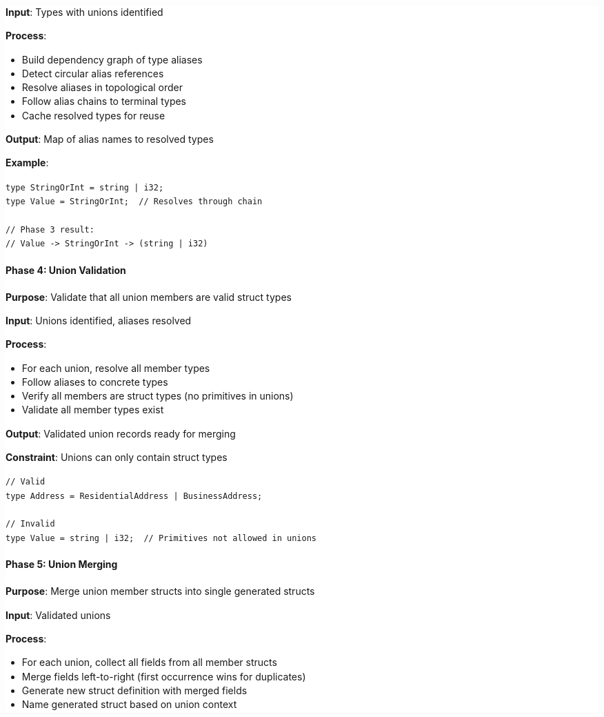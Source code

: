 **Input**: Types with unions identified

**Process**:

- Build dependency graph of type aliases
- Detect circular alias references
- Resolve aliases in topological order
- Follow alias chains to terminal types
- Cache resolved types for reuse

**Output**: Map of alias names to resolved types

**Example**:

```kintsu
type StringOrInt = string | i32;
type Value = StringOrInt;  // Resolves through chain

// Phase 3 result:
// Value -> StringOrInt -> (string | i32)
```

#### Phase 4: Union Validation

**Purpose**: Validate that all union members are valid struct types

**Input**: Unions identified, aliases resolved

**Process**:

- For each union, resolve all member types
- Follow aliases to concrete types
- Verify all members are struct types (no primitives in unions)
- Validate all member types exist

**Output**: Validated union records ready for merging

**Constraint**: Unions can only contain struct types

```kintsu
// Valid
type Address = ResidentialAddress | BusinessAddress;

// Invalid
type Value = string | i32;  // Primitives not allowed in unions
```

#### Phase 5: Union Merging

**Purpose**: Merge union member structs into single generated structs

**Input**: Validated unions

**Process**:

- For each union, collect all fields from all member structs
- Merge fields left-to-right (first occurrence wins for duplicates)
- Generate new struct definition with merged fields
- Name generated struct based on union context
